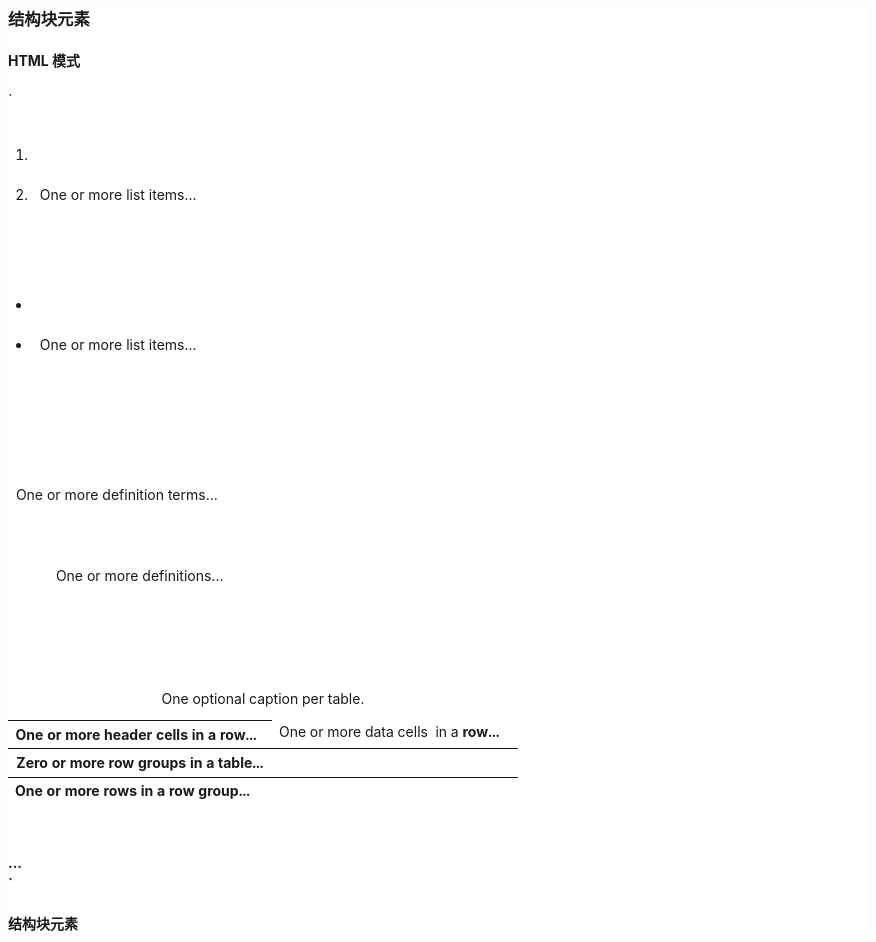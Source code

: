 ### 结构块元素

#### HTML 模式

`<!-- Ordered List -->
  **<ol>**
    **<li>**                            </li>
    <li>  One or more list items... </li>
  </ol>


  **<ul>**
    **<li>**                            </li>
    <li>  One or more list items... </li>
  </ul>


  **<dl>**
    **<dt>**                                  </dt>
    <dt>  One or more definition terms... </dt>
    **<dd>**                                  </dd>
    <dd>  One or more definitions...      </dd>
  </dl>


  **<table>**
   <caption> One optional caption per table. </caption>
   **<colgroup> <col />** <col /> </colgroup>
    **<thead>**
      **<tr>**
        **<th>** One or more header cells in a **row...**  </th>
        **<td>** One or more data cells  in a **row...**   </td>
      </tr>
    </thead>
    **<tfoot>**
      <tr>
        <th> One or more rows in a row group...    </th>
        <td>                                       </td>
      </tr>
    </tfoot>
    **<tbody>**
      <tr>
        <th> Zero or more row groups in a table... </th>
        <td>                                       </td>
      </tr>
    </tbody>
  </table>


  <div> <div> <div> ... </div> </div> </div>`

#### 结构块元素
